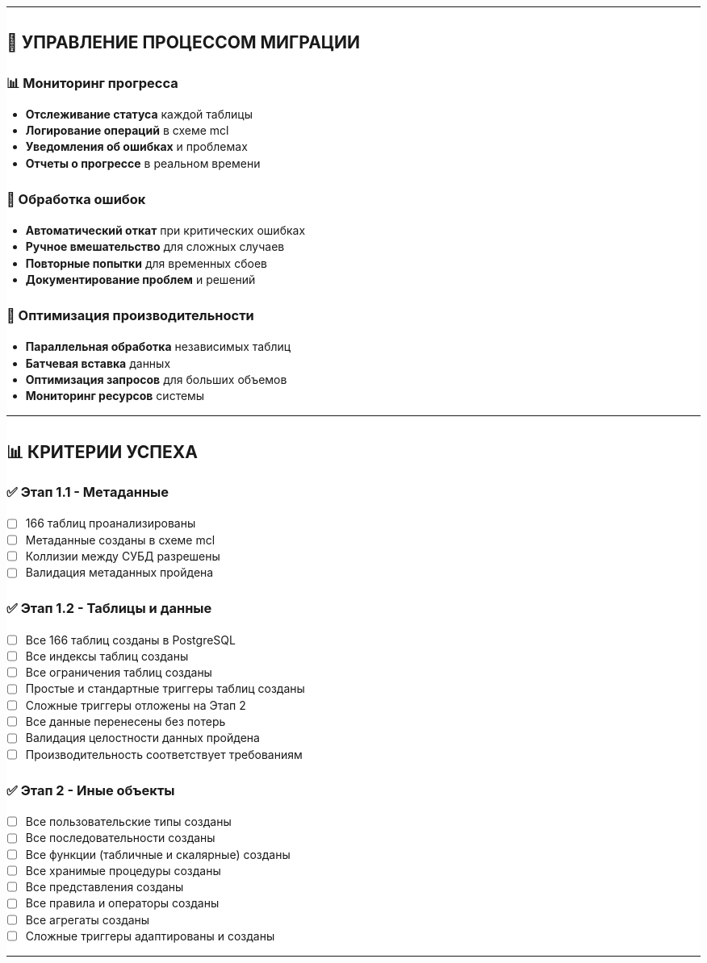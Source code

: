 
---

## 🔄 УПРАВЛЕНИЕ ПРОЦЕССОМ МИГРАЦИИ

### 📊 Мониторинг прогресса
- **Отслеживание статуса** каждой таблицы
- **Логирование операций** в схеме mcl
- **Уведомления об ошибках** и проблемах
- **Отчеты о прогрессе** в реальном времени

### 🚨 Обработка ошибок
- **Автоматический откат** при критических ошибках
- **Ручное вмешательство** для сложных случаев
- **Повторные попытки** для временных сбоев
- **Документирование проблем** и решений

### 🔧 Оптимизация производительности
- **Параллельная обработка** независимых таблиц
- **Батчевая вставка** данных
- **Оптимизация запросов** для больших объемов
- **Мониторинг ресурсов** системы

---

## 📊 КРИТЕРИИ УСПЕХА

### ✅ **Этап 1.1 - Метаданные**
- [ ] 166 таблиц проанализированы
- [ ] Метаданные созданы в схеме mcl
- [ ] Коллизии между СУБД разрешены
- [ ] Валидация метаданных пройдена

### ✅ **Этап 1.2 - Таблицы и данные**
- [ ] Все 166 таблиц созданы в PostgreSQL
- [ ] Все индексы таблиц созданы
- [ ] Все ограничения таблиц созданы
- [ ] Простые и стандартные триггеры таблиц созданы
- [ ] Сложные триггеры отложены на Этап 2
- [ ] Все данные перенесены без потерь
- [ ] Валидация целостности данных пройдена
- [ ] Производительность соответствует требованиям

### ✅ **Этап 2 - Иные объекты**
- [ ] Все пользовательские типы созданы
- [ ] Все последовательности созданы
- [ ] Все функции (табличные и скалярные) созданы
- [ ] Все хранимые процедуры созданы
- [ ] Все представления созданы
- [ ] Все правила и операторы созданы
- [ ] Все агрегаты созданы
- [ ] Сложные триггеры адаптированы и созданы

---